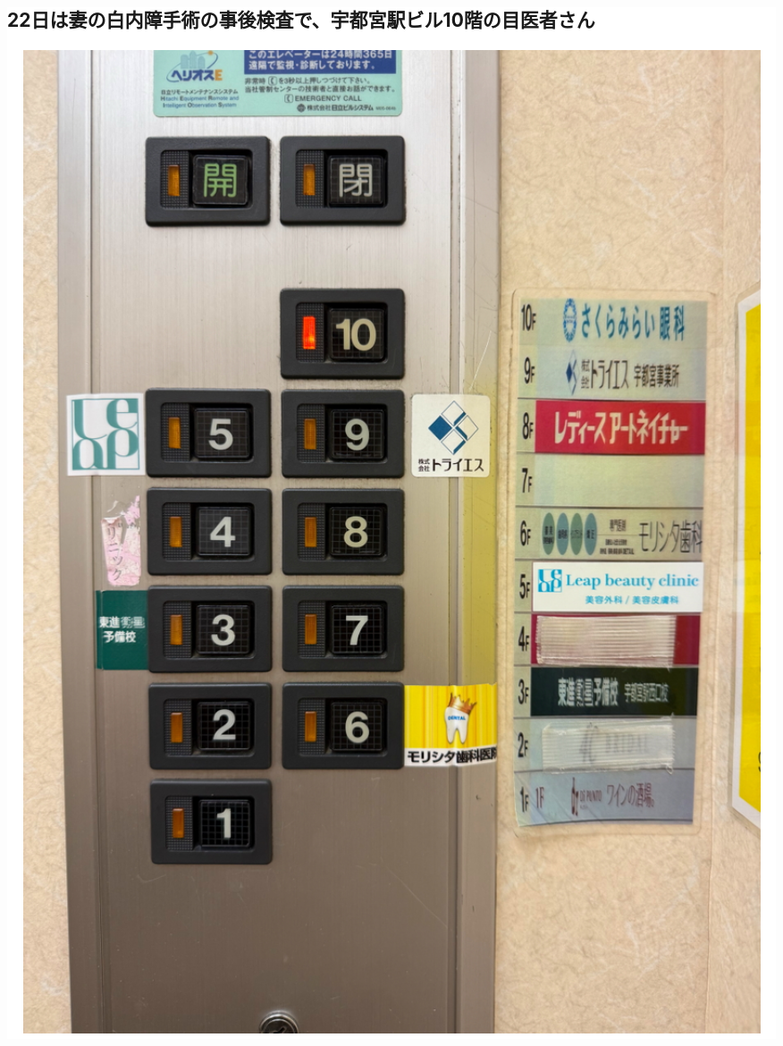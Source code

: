 <h2><span class="yellow">22日は妻の白内障手術の事後検査で、宇都宮駅ビル10階の目医者さん</span></h2>
<a href="20250624_009.JPG" target="_blank"><img src="20250624_009.JPG" alt="サンプル画像" width="900" /></a>
    